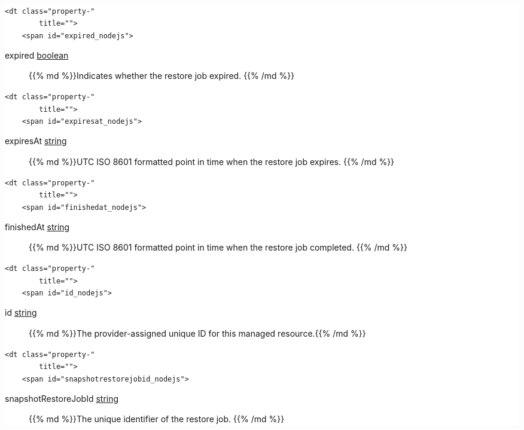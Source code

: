     <dt class="property-"
            title="">
        <span id="expired_nodejs">
<a href="#expired_nodejs" style="color: inherit; text-decoration: inherit;">expired</a>
</span> 
        <span class="property-indicator"></span>
        <span class="property-type"><a href="https://developer.mozilla.org/en-US/docs/Web/JavaScript/Reference/Global_Objects/boolean">boolean</a></span>
    </dt>
    <dd>{{% md %}}Indicates whether the restore job expired.
{{% /md %}}</dd>

    <dt class="property-"
            title="">
        <span id="expiresat_nodejs">
<a href="#expiresat_nodejs" style="color: inherit; text-decoration: inherit;">expires<wbr>At</a>
</span> 
        <span class="property-indicator"></span>
        <span class="property-type"><a href="https://developer.mozilla.org/en-US/docs/Web/JavaScript/Reference/Global_Objects/string">string</a></span>
    </dt>
    <dd>{{% md %}}UTC ISO 8601 formatted point in time when the restore job expires.
{{% /md %}}</dd>

    <dt class="property-"
            title="">
        <span id="finishedat_nodejs">
<a href="#finishedat_nodejs" style="color: inherit; text-decoration: inherit;">finished<wbr>At</a>
</span> 
        <span class="property-indicator"></span>
        <span class="property-type"><a href="https://developer.mozilla.org/en-US/docs/Web/JavaScript/Reference/Global_Objects/string">string</a></span>
    </dt>
    <dd>{{% md %}}UTC ISO 8601 formatted point in time when the restore job completed.
{{% /md %}}</dd>

    <dt class="property-"
            title="">
        <span id="id_nodejs">
<a href="#id_nodejs" style="color: inherit; text-decoration: inherit;">id</a>
</span> 
        <span class="property-indicator"></span>
        <span class="property-type"><a href="https://developer.mozilla.org/en-US/docs/Web/JavaScript/Reference/Global_Objects/string">string</a></span>
    </dt>
    <dd>{{% md %}}The provider-assigned unique ID for this managed resource.{{% /md %}}</dd>

    <dt class="property-"
            title="">
        <span id="snapshotrestorejobid_nodejs">
<a href="#snapshotrestorejobid_nodejs" style="color: inherit; text-decoration: inherit;">snapshot<wbr>Restore<wbr>Job<wbr>Id</a>
</span> 
        <span class="property-indicator"></span>
        <span class="property-type"><a href="https://developer.mozilla.org/en-US/docs/Web/JavaScript/Reference/Global_Objects/string">string</a></span>
    </dt>
    <dd>{{% md %}}The unique identifier of the restore job.
{{% /md %}}</dd>
